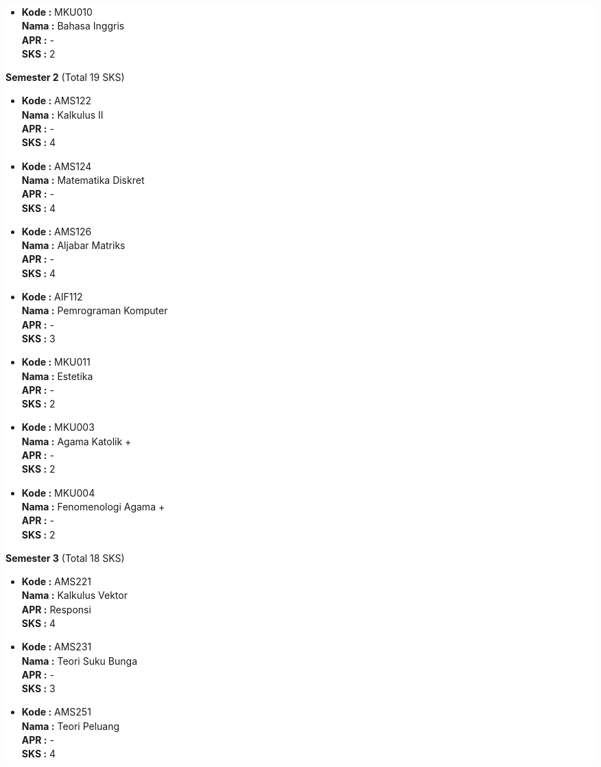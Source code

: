 *	**Kode :** MKU010  
	**Nama :** Bahasa Inggris  
	**APR :** -  
	**SKS :** 2  

**Semester 2** (Total 19 SKS)

*	**Kode :** AMS122  
	**Nama :** Kalkulus II  
	**APR :** -  
	**SKS :** 4  

*	**Kode :** AMS124  
	**Nama :** Matematika Diskret  
	**APR :** -  
	**SKS :** 4  

*	**Kode :** AMS126  
	**Nama :** Aljabar Matriks  
	**APR :** -  
	**SKS :** 4  

*	**Kode :** AIF112  
	**Nama :** Pemrograman Komputer  
	**APR :** -  
	**SKS :** 3  

*	**Kode :** MKU011  
	**Nama :** Estetika  
	**APR :** -  
	**SKS :** 2  

*	**Kode :** MKU003  
	**Nama :** Agama Katolik +  
	**APR :** -  
	**SKS :** 2  

*	**Kode :** MKU004  
	**Nama :** Fenomenologi Agama +  
	**APR :** -  
	**SKS :** 2  

**Semester 3** (Total 18 SKS)

*	**Kode :** AMS221  
	**Nama :** Kalkulus Vektor  
	**APR :** Responsi  
	**SKS :** 4  

*	**Kode :** AMS231  
	**Nama :** Teori Suku Bunga  
	**APR :** -  
	**SKS :** 3  

*	**Kode :** AMS251  
	**Nama :** Teori Peluang  
	**APR :** -  
	**SKS :** 4  
